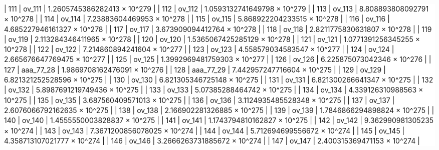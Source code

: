 | 111 | ov_111 | 1.2605745386282413 × 10^279 |
| 112 | ov_112 | 1.0593132741649798 × 10^279 |
| 113 | ov_113 | 8.808893808092791 × 10^278 |
| 114 | ov_114 | 7.23883604469953 × 10^278 |
| 115 | ov_115 | 5.868922204233515 × 10^278 |
| 116 | ov_116 | 4.685227946161327 × 10^278 |
| 117 | ov_117 | 3.673909094412764 × 10^278 |
| 118 | ov_118 | 2.8211775830631807 × 10^278 |
| 119 | ov_119 | 2.113284346411965 × 10^278 |
| 120 | ov_120 | 1.5365067425285129 × 10^278 |
| 121 | ov_121 | 1.0771391256345255 × 10^278 |
| 122 | ov_122 | 7.214860894241604 × 10^277 |
| 123 | ov_123 | 4.558579034583547 × 10^277 |
| 124 | ov_124 | 2.665676647769475 × 10^277 |
| 125 | ov_125 | 1.3992969481759303 × 10^277 |
| 126 | ov_126 | 6.225875073042346 × 10^276 |
| 127 | aaa_77_28 | 1.9869708162476091 × 10^276 |
| 128 | aaa_77_29 | 7.442957247716604 × 10^275 |
| 129 | ov_129 | 6.821321252528596 × 10^275 |
| 130 | ov_130 | 6.821305346725148 × 10^275 |
| 131 | ov_131 | 6.821300266641347 × 10^275 |
| 132 | ov_132 | 5.8987691219749436 × 10^275 |
| 133 | ov_133 | 5.07385288464742 × 10^275 |
| 134 | ov_134 | 4.339126310988563 × 10^275 |
| 135 | ov_135 | 3.687560409571013 × 10^275 |
| 136 | ov_136 | 3.1124935485528348 × 10^275 |
| 137 | ov_137 | 2.6076066792162635 × 10^275 |
| 138 | ov_138 | 2.166902281326885 × 10^275 |
| 139 | ov_139 | 1.7846866294898824 × 10^275 |
| 140 | ov_140 | 1.4555550003828837 × 10^275 |
| 141 | ov_141 | 1.1743794810162827 × 10^275 |
| 142 | ov_142 | 9.362990981305235 × 10^274 |
| 143 | ov_143 | 7.3671200856078025 × 10^274 |
| 144 | ov_144 | 5.712694699556672 × 10^274 |
| 145 | ov_145 | 4.358713107021777 × 10^274 |
| 146 | ov_146 | 3.2666263731885672 × 10^274 |
| 147 | ov_147 | 2.400315369471153 × 10^274 |